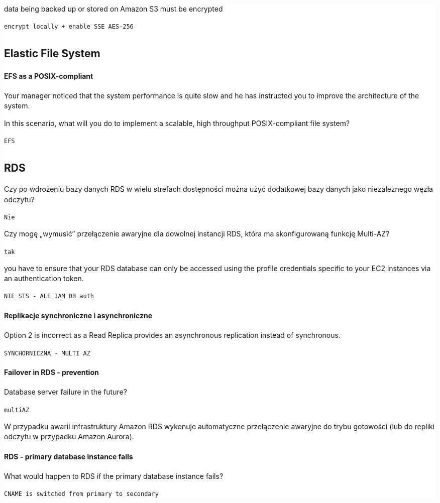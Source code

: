 data being backed up or stored on Amazon S3 must be encrypted

    encrypt locally + enable SSE AES-256


## Elastic File System


#### EFS as a POSIX-compliant
Your manager noticed that the system performance is quite slow and he has instructed you to improve the architecture of the system.

In this scenario, what will you do to implement a scalable, high throughput POSIX-compliant file system?

    EFS





## RDS

Czy po wdrożeniu bazy danych RDS w wielu strefach dostępności można użyć dodatkowej bazy danych jako niezależnego węzła odczytu?

    Nie


Czy mogę „wymusić” przełączenie awaryjne dla dowolnej instancji RDS, która ma skonfigurowaną funkcję Multi-AZ?

    tak

you have to ensure that your RDS database can only be accessed using the profile credentials specific to your EC2 instances via an authentication token.

    NIE STS - ALE IAM DB auth

#### Replikacje synchroniczne i asynchroniczne  
Option 2 is incorrect as a Read Replica provides an asynchronous replication instead of synchronous. 

    SYNCHORNICZNA - MULTI AZ

#### Failover in RDS - prevention

Database server failure in the future?

    multiAZ

W przypadku awarii infrastruktury Amazon RDS wykonuje automatyczne przełączenie awaryjne do trybu gotowości (lub do repliki odczytu w przypadku Amazon Aurora).


#### RDS - primary database instance fails

What would happen to RDS if the primary database instance fails?

    CNAME is switched from primary to secondary
